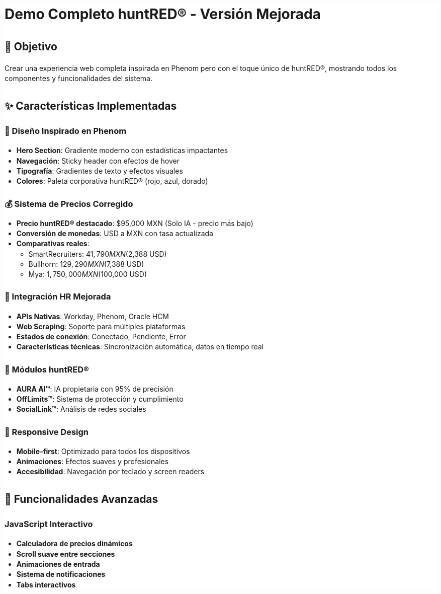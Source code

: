# Demo Completo huntRED® - Versión Mejorada

## 🎯 Objetivo
Crear una experiencia web completa inspirada en Phenom pero con el toque único de huntRED®, mostrando todos los componentes y funcionalidades del sistema.

## ✨ Características Implementadas

### 🎨 Diseño Inspirado en Phenom
- **Hero Section**: Gradiente moderno con estadísticas impactantes
- **Navegación**: Sticky header con efectos de hover
- **Tipografía**: Gradientes de texto y efectos visuales
- **Colores**: Paleta corporativa huntRED® (rojo, azul, dorado)

### 💰 Sistema de Precios Corregido
- **Precio huntRED® destacado**: $95,000 MXN (Solo IA - precio más bajo)
- **Conversión de monedas**: USD a MXN con tasa actualizada
- **Comparativas reales**:
  - SmartRecruiters: $41,790 MXN ($2,388 USD)
  - Bullhorn: $129,290 MXN ($7,388 USD)
  - Mya: $1,750,000 MXN ($100,000 USD)

### 🔗 Integración HR Mejorada
- **APIs Nativas**: Workday, Phenom, Oracle HCM
- **Web Scraping**: Soporte para múltiples plataformas
- **Estados de conexión**: Conectado, Pendiente, Error
- **Características técnicas**: Sincronización automática, datos en tiempo real

### 🧠 Módulos huntRED®
- **AURA AI™**: IA propietaria con 95% de precisión
- **OffLimits™**: Sistema de protección y cumplimiento
- **SocialLink™**: Análisis de redes sociales

### 📱 Responsive Design
- **Mobile-first**: Optimizado para todos los dispositivos
- **Animaciones**: Efectos suaves y profesionales
- **Accesibilidad**: Navegación por teclado y screen readers

## 🚀 Funcionalidades Avanzadas

### JavaScript Interactivo
- **Calculadora de precios dinámicos**
- **Scroll suave entre secciones**
- **Animaciones de entrada**
- **Sistema de notificaciones**
- **Tabs interactivos**
